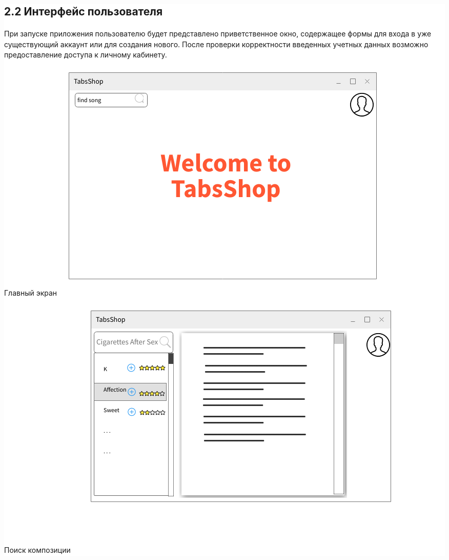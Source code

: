 <a name="user_interface"/>

## 2.2 Интерфейс пользователя
При запуске приложения пользователю будет представлено приветственное окно, содержащее формы для входа в уже существующий аккаунт или для создания нового. После проверки корректности введенных учетных данных возможно предоставление доступа к личному кабинету. 

Главный экран
![Окно регистрации нового пользователя](https://github.com/H-ppp/TabsShop/blob/main/mockups/WelcomePage.png) 

Поиск композиции
![Окно с поиском композиции](https://github.com/H-ppp/TabsShop//blob/main/mockups/find_tabs_with_preview_tabs.png) 
